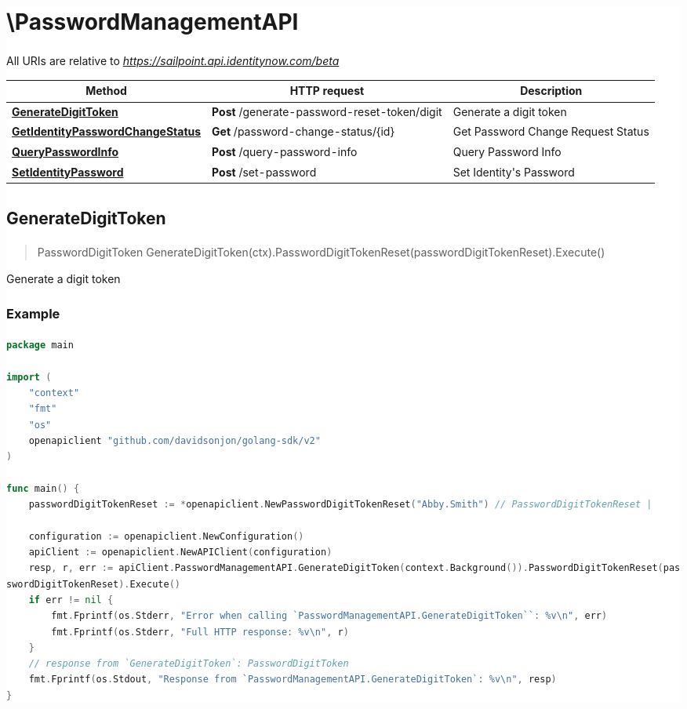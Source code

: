 # \PasswordManagementAPI

All URIs are relative to *https://sailpoint.api.identitynow.com/beta*

Method | HTTP request | Description
------------- | ------------- | -------------
[**GenerateDigitToken**](PasswordManagementAPI.md#GenerateDigitToken) | **Post** /generate-password-reset-token/digit | Generate a digit token
[**GetIdentityPasswordChangeStatus**](PasswordManagementAPI.md#GetIdentityPasswordChangeStatus) | **Get** /password-change-status/{id} | Get Password Change Request Status
[**QueryPasswordInfo**](PasswordManagementAPI.md#QueryPasswordInfo) | **Post** /query-password-info | Query Password Info
[**SetIdentityPassword**](PasswordManagementAPI.md#SetIdentityPassword) | **Post** /set-password | Set Identity&#39;s Password



## GenerateDigitToken

> PasswordDigitToken GenerateDigitToken(ctx).PasswordDigitTokenReset(passwordDigitTokenReset).Execute()

Generate a digit token



### Example

```go
package main

import (
    "context"
    "fmt"
    "os"
    openapiclient "github.com/davidsonjon/golang-sdk/v2"
)

func main() {
    passwordDigitTokenReset := *openapiclient.NewPasswordDigitTokenReset("Abby.Smith") // PasswordDigitTokenReset | 

    configuration := openapiclient.NewConfiguration()
    apiClient := openapiclient.NewAPIClient(configuration)
    resp, r, err := apiClient.PasswordManagementAPI.GenerateDigitToken(context.Background()).PasswordDigitTokenReset(passwordDigitTokenReset).Execute()
    if err != nil {
        fmt.Fprintf(os.Stderr, "Error when calling `PasswordManagementAPI.GenerateDigitToken``: %v\n", err)
        fmt.Fprintf(os.Stderr, "Full HTTP response: %v\n", r)
    }
    // response from `GenerateDigitToken`: PasswordDigitToken
    fmt.Fprintf(os.Stdout, "Response from `PasswordManagementAPI.GenerateDigitToken`: %v\n", resp)
}
```
